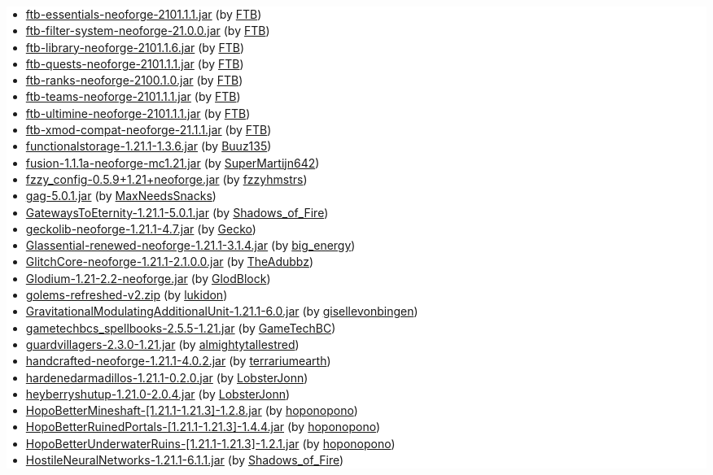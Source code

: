   * [ftb-essentials-neoforge-2101.1.1.jar](https://www.curseforge.com/minecraft/mc-mods/ftb-essentials/files/6002172) (by [FTB](https://www.curseforge.com/members/FTB/projects))
  * [ftb-filter-system-neoforge-21.0.0.jar](https://www.curseforge.com/minecraft/mc-mods/ftb-filter-system/files/5584360) (by [FTB](https://www.curseforge.com/members/FTB/projects))
  * [ftb-library-neoforge-2101.1.6.jar](https://www.curseforge.com/minecraft/mc-mods/ftb-library-forge/files/5893689) (by [FTB](https://www.curseforge.com/members/FTB/projects))
  * [ftb-quests-neoforge-2101.1.1.jar](https://www.curseforge.com/minecraft/mc-mods/ftb-quests-forge/files/5882270) (by [FTB](https://www.curseforge.com/members/FTB/projects))
  * [ftb-ranks-neoforge-2100.1.0.jar](https://www.curseforge.com/minecraft/mc-mods/ftb-ranks-forge/files/5444606) (by [FTB](https://www.curseforge.com/members/FTB/projects))
  * [ftb-teams-neoforge-2101.1.1.jar](https://www.curseforge.com/minecraft/mc-mods/ftb-teams-forge/files/5882217) (by [FTB](https://www.curseforge.com/members/FTB/projects))
  * [ftb-ultimine-neoforge-2101.1.1.jar](https://www.curseforge.com/minecraft/mc-mods/ftb-ultimine-forge/files/5671703) (by [FTB](https://www.curseforge.com/members/FTB/projects))
  * [ftb-xmod-compat-neoforge-21.1.1.jar](https://www.curseforge.com/minecraft/mc-mods/ftb-xmod-compat/files/5853915) (by [FTB](https://www.curseforge.com/members/FTB/projects))
  * [functionalstorage-1.21.1-1.3.6.jar](https://www.curseforge.com/minecraft/mc-mods/functional-storage/files/5888775) (by [Buuz135](https://www.curseforge.com/members/Buuz135/projects))
  * [fusion-1.1.1a-neoforge-mc1.21.jar](https://www.curseforge.com/minecraft/mc-mods/fusion-connected-textures/files/5679902) (by [SuperMartijn642](https://www.curseforge.com/members/SuperMartijn642/projects))
  * [fzzy_config-0.5.9+1.21+neoforge.jar](https://www.curseforge.com/minecraft/mc-mods/fzzy-config/files/5969676) (by [fzzyhmstrs](https://www.curseforge.com/members/fzzyhmstrs/projects))
  * [gag-5.0.1.jar](https://www.curseforge.com/minecraft/mc-mods/gag/files/5693253) (by [MaxNeedsSnacks](https://www.curseforge.com/members/MaxNeedsSnacks/projects))
  * [GatewaysToEternity-1.21.1-5.0.1.jar](https://www.curseforge.com/minecraft/mc-mods/gateways-to-eternity/files/5760701) (by [Shadows_of_Fire](https://www.curseforge.com/members/Shadows_of_Fire/projects))
  * [geckolib-neoforge-1.21.1-4.7.jar](https://www.curseforge.com/minecraft/mc-mods/geckolib/files/5874016) (by [Gecko](https://www.curseforge.com/members/Gecko/projects))
  * [Glassential-renewed-neoforge-1.21.1-3.1.4.jar](https://www.curseforge.com/minecraft/mc-mods/glassential-renewed/files/5873650) (by [big_energy](https://www.curseforge.com/members/big_energy/projects))
  * [GlitchCore-neoforge-1.21.1-2.1.0.0.jar](https://www.curseforge.com/minecraft/mc-mods/glitchcore/files/5660740) (by [TheAdubbz](https://www.curseforge.com/members/TheAdubbz/projects))
  * [Glodium-1.21-2.2-neoforge.jar](https://www.curseforge.com/minecraft/mc-mods/glodium/files/5821676) (by [GlodBlock](https://www.curseforge.com/members/GlodBlock/projects))
  * [golems-refreshed-v2.zip](https://www.curseforge.com/minecraft/texture-packs/golems-refreshed/files/5979009) (by [lukidon](https://www.curseforge.com/members/lukidon/projects))
  * [GravitationalModulatingAdditionalUnit-1.21.1-6.0.jar](https://www.curseforge.com/minecraft/mc-mods/gravitational-modulating-additional-unit/files/5652314) (by [gisellevonbingen](https://www.curseforge.com/members/gisellevonbingen/projects))
  * [gametechbcs_spellbooks-2.5.5-1.21.jar](https://www.curseforge.com/minecraft/mc-mods/gtbcs-spellbooks/files/5987318) (by [GameTechBC](https://www.curseforge.com/members/GameTechBC/projects))
  * [guardvillagers-2.3.0-1.21.jar](https://www.curseforge.com/minecraft/mc-mods/guard-villagers/files/5605256) (by [almightytallestred](https://www.curseforge.com/members/almightytallestred/projects))
  * [handcrafted-neoforge-1.21.1-4.0.2.jar](https://www.curseforge.com/minecraft/mc-mods/handcrafted/files/5617252) (by [terrariumearth](https://www.curseforge.com/members/terrariumearth/projects))
  * [hardenedarmadillos-1.21.1-0.2.0.jar](https://www.curseforge.com/minecraft/mc-mods/hardened-armadillos/files/5939448) (by [LobsterJonn](https://www.curseforge.com/members/LobsterJonn/projects))
  * [heyberryshutup-1.21.0-2.0.4.jar](https://www.curseforge.com/minecraft/mc-mods/heyberryshutup/files/5517177) (by [LobsterJonn](https://www.curseforge.com/members/LobsterJonn/projects))
  * [HopoBetterMineshaft-[1.21.1-1.21.3]-1.2.8.jar](https://www.curseforge.com/minecraft/mc-mods/hopo-better-mineshaft/files/5840926) (by [hoponopono](https://www.curseforge.com/members/hoponopono/projects))
  * [HopoBetterRuinedPortals-[1.21.1-1.21.3]-1.4.4.jar](https://www.curseforge.com/minecraft/mc-mods/hopo-better-ruined-portals/files/5840938) (by [hoponopono](https://www.curseforge.com/members/hoponopono/projects))
  * [HopoBetterUnderwaterRuins-[1.21.1-1.21.3]-1.2.1.jar](https://www.curseforge.com/minecraft/mc-mods/hopo-better-underwater-ruins/files/5840935) (by [hoponopono](https://www.curseforge.com/members/hoponopono/projects))
  * [HostileNeuralNetworks-1.21.1-6.1.1.jar](https://www.curseforge.com/minecraft/mc-mods/hostile-neural-networks/files/5889836) (by [Shadows_of_Fire](https://www.curseforge.com/members/Shadows_of_Fire/projects))